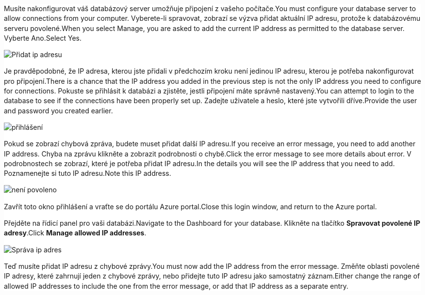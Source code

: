 <span data-ttu-id="24e8e-160">Musíte nakonfigurovat váš databázový server umožňuje připojení z vašeho počítače.</span><span class="sxs-lookup"><span data-stu-id="24e8e-160">You must configure your database server to allow connections from your computer.</span></span> <span data-ttu-id="24e8e-161">Vyberete-li spravovat, zobrazí se výzva přidat aktuální IP adresu, protože k databázovému serveru povolené.</span><span class="sxs-lookup"><span data-stu-id="24e8e-161">When you select Manage, you are asked to add the current IP address as permitted to the database server.</span></span> <span data-ttu-id="24e8e-162">Vyberte Ano.</span><span class="sxs-lookup"><span data-stu-id="24e8e-162">Select Yes.</span></span>

![Přidat ip adresu](publish-to-azure/_static/image11.png)

<span data-ttu-id="24e8e-164">Je pravděpodobné, že IP adresa, kterou jste přidali v předchozím kroku není jedinou IP adresu, kterou je potřeba nakonfigurovat pro připojení.</span><span class="sxs-lookup"><span data-stu-id="24e8e-164">There is a chance that the IP address you added in the previous step is not the only IP address you need to configure for connections.</span></span> <span data-ttu-id="24e8e-165">Pokuste se přihlásit k databázi a zjistěte, jestli připojení máte správně nastavený.</span><span class="sxs-lookup"><span data-stu-id="24e8e-165">You can attempt to login to the database to see if the connections have been properly set up.</span></span> <span data-ttu-id="24e8e-166">Zadejte uživatele a heslo, které jste vytvořili dříve.</span><span class="sxs-lookup"><span data-stu-id="24e8e-166">Provide the user and password you created earlier.</span></span>

![přihlášení](publish-to-azure/_static/image12.png)

<span data-ttu-id="24e8e-168">Pokud se zobrazí chybová zpráva, budete muset přidat další IP adresu.</span><span class="sxs-lookup"><span data-stu-id="24e8e-168">If you receive an error message, you need to add another IP address.</span></span> <span data-ttu-id="24e8e-169">Chyba na zprávu klikněte a zobrazit podrobnosti o chybě.</span><span class="sxs-lookup"><span data-stu-id="24e8e-169">Click the error message to see more details about error.</span></span> <span data-ttu-id="24e8e-170">V podrobnostech se zobrazí, které je potřeba přidat IP adresu.</span><span class="sxs-lookup"><span data-stu-id="24e8e-170">In the details you will see the IP address that you need to add.</span></span> <span data-ttu-id="24e8e-171">Poznamenejte si tuto IP adresu.</span><span class="sxs-lookup"><span data-stu-id="24e8e-171">Note this IP address.</span></span>

![není povoleno](publish-to-azure/_static/image13.png)

<span data-ttu-id="24e8e-173">Zavřít toto okno přihlášení a vraťte se do portálu Azure portal.</span><span class="sxs-lookup"><span data-stu-id="24e8e-173">Close this login window, and return to the Azure portal.</span></span>

<span data-ttu-id="24e8e-174">Přejděte na řídicí panel pro vaši databázi.</span><span class="sxs-lookup"><span data-stu-id="24e8e-174">Navigate to the Dashboard for your database.</span></span> <span data-ttu-id="24e8e-175">Klikněte na tlačítko **Spravovat povolené IP adresy**.</span><span class="sxs-lookup"><span data-stu-id="24e8e-175">Click **Manage allowed IP addresses**.</span></span>

![Správa ip adres](publish-to-azure/_static/image14.png)

<span data-ttu-id="24e8e-177">Teď musíte přidat IP adresu z chybové zprávy.</span><span class="sxs-lookup"><span data-stu-id="24e8e-177">You must now add the IP address from the error message.</span></span> <span data-ttu-id="24e8e-178">Změňte oblasti povolené IP adresy, které zahrnují jeden z chybové zprávy, nebo přidejte tuto IP adresu jako samostatný záznam.</span><span class="sxs-lookup"><span data-stu-id="24e8e-178">Either change the range of allowed IP addresses to include the one from the error message, or add that IP address as a separate entry.</span></span>
